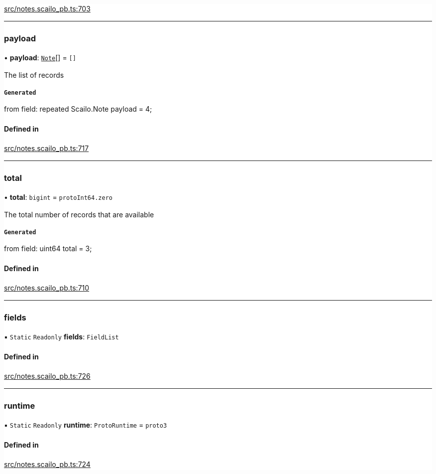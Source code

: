 [src/notes.scailo_pb.ts:703](https://github.com/scailo/ts-sdk/blob/c10a36b57201dfa5903d4b53efa1e62aa6208936/src/notes.scailo_pb.ts#L703)

___

### payload

• **payload**: [`Note`](Note.md)[] = `[]`

The list of records

**`Generated`**

from field: repeated Scailo.Note payload = 4;

#### Defined in

[src/notes.scailo_pb.ts:717](https://github.com/scailo/ts-sdk/blob/c10a36b57201dfa5903d4b53efa1e62aa6208936/src/notes.scailo_pb.ts#L717)

___

### total

• **total**: `bigint` = `protoInt64.zero`

The total number of records that are available

**`Generated`**

from field: uint64 total = 3;

#### Defined in

[src/notes.scailo_pb.ts:710](https://github.com/scailo/ts-sdk/blob/c10a36b57201dfa5903d4b53efa1e62aa6208936/src/notes.scailo_pb.ts#L710)

___

### fields

▪ `Static` `Readonly` **fields**: `FieldList`

#### Defined in

[src/notes.scailo_pb.ts:726](https://github.com/scailo/ts-sdk/blob/c10a36b57201dfa5903d4b53efa1e62aa6208936/src/notes.scailo_pb.ts#L726)

___

### runtime

▪ `Static` `Readonly` **runtime**: `ProtoRuntime` = `proto3`

#### Defined in

[src/notes.scailo_pb.ts:724](https://github.com/scailo/ts-sdk/blob/c10a36b57201dfa5903d4b53efa1e62aa6208936/src/notes.scailo_pb.ts#L724)
